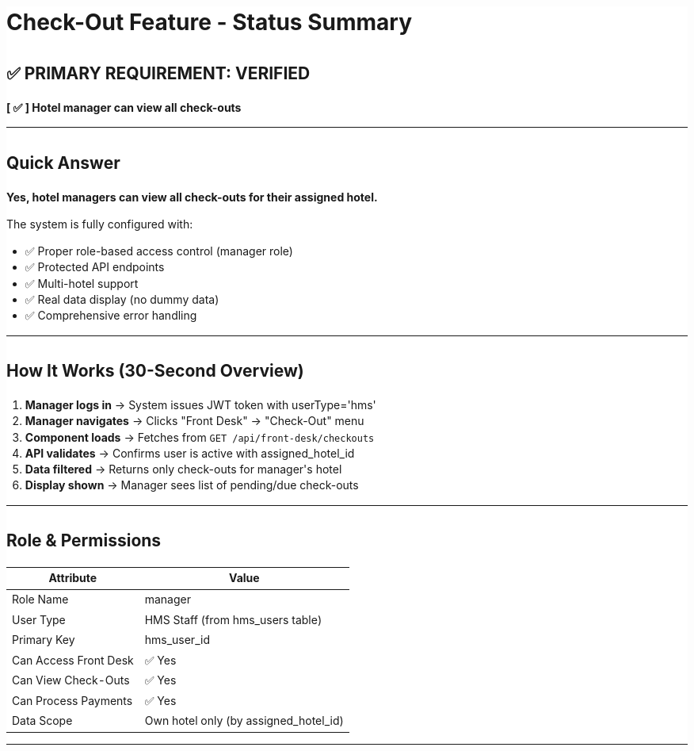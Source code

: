 # Check-Out Feature - Status Summary

## ✅ PRIMARY REQUIREMENT: VERIFIED

**[ ✅ ] Hotel manager can view all check-outs**

---

## Quick Answer

**Yes, hotel managers can view all check-outs for their assigned hotel.**

The system is fully configured with:
- ✅ Proper role-based access control (manager role)
- ✅ Protected API endpoints
- ✅ Multi-hotel support
- ✅ Real data display (no dummy data)
- ✅ Comprehensive error handling

---

## How It Works (30-Second Overview)

1. **Manager logs in** → System issues JWT token with userType='hms'
2. **Manager navigates** → Clicks "Front Desk" → "Check-Out" menu
3. **Component loads** → Fetches from `GET /api/front-desk/checkouts`
4. **API validates** → Confirms user is active with assigned_hotel_id
5. **Data filtered** → Returns only check-outs for manager's hotel
6. **Display shown** → Manager sees list of pending/due check-outs

---

## Role & Permissions

| Attribute | Value |
|-----------|-------|
| Role Name | manager |
| User Type | HMS Staff (from hms_users table) |
| Primary Key | hms_user_id |
| Can Access Front Desk | ✅ Yes |
| Can View Check-Outs | ✅ Yes |
| Can Process Payments | ✅ Yes |
| Data Scope | Own hotel only (by assigned_hotel_id) |

---
